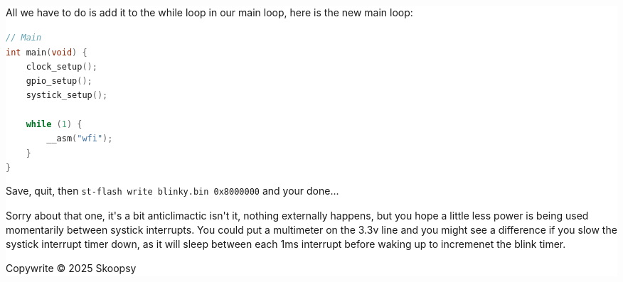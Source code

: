 All we have to do is add it to the while loop in our main loop, here is the new main loop:

```c
// Main
int main(void) {
	clock_setup();
	gpio_setup();
	systick_setup();
	
	while (1) {
		__asm("wfi");
	}
}
```
Save, quit, then ```st-flash write blinky.bin 0x8000000``` and your done... 

Sorry about that one, it's a bit anticlimactic isn't it, nothing externally happens, but you hope a little less power is being used momentarily between systick interrupts. You could put a multimeter on the 3.3v line and you might see a difference if you slow the systick interrupt timer down, as it will sleep between each 1ms interrupt before waking up to incremenet the blink timer.

<script src="https://utteranc.es/client.js"
        repo="skoopsy/skoopsy.github.io"
        issue-term="pathname"
        label="blog-embedded1"
        theme="preferred-color-scheme"
        crossorigin="anonymous"
        async>
</script>

Copywrite © 2025 Skoopsy
